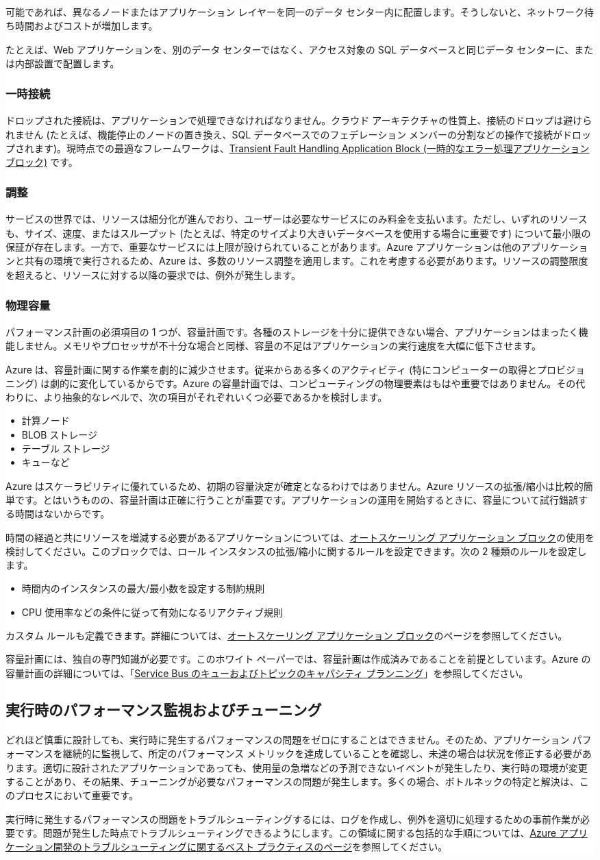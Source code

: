可能であれば、異なるノードまたはアプリケーション レイヤーを同一のデータ センター内に配置します。そうしないと、ネットワーク待ち時間およびコストが増加します。

たとえば、Web アプリケーションを、別のデータ センターではなく、アクセス対象の SQL データベースと同じデータ センターに、または内部設置で配置します。

### 一時接続 ###

ドロップされた接続は、アプリケーションで処理できなければなりません。クラウド アーキテクチャの性質上、接続のドロップは避けられません (たとえば、機能停止のノードの置き換え、SQL データベースでのフェデレーション メンバーの分割などの操作で接続がドロップされます)。現時点での最適なフレームワークは、[Transient Fault Handling Application Block (一時的なエラー処理アプリケーション ブロック)](http://go.microsoft.com/fwlink/?LinkID=236901) です。

### 調整 ###

サービスの世界では、リソースは細分化が進んでおり、ユーザーは必要なサービスにのみ料金を支払います。ただし、いずれのリソースも、サイズ、速度、またはスループット (たとえば、特定のサイズより大きいデータベースを使用する場合に重要です) について最小限の保証が存在します。一方で、重要なサービスには上限が設けられていることがあります。Azure アプリケーションは他のアプリケーションと共有の環境で実行されるため、Azure は、多数のリソース調整を適用します。これを考慮する必要があります。リソースの調整限度を超えると、リソースに対する以降の要求では、例外が発生します。

### 物理容量 ###

パフォーマンス計画の必須項目の 1 つが、容量計画です。各種のストレージを十分に提供できない場合、アプリケーションはまったく機能しません。メモリやプロセッサが不十分な場合と同様、容量の不足はアプリケーションの実行速度を大幅に低下させます。


Azure は、容量計画に関する作業を劇的に減少させます。従来からある多くのアクティビティ (特にコンピューターの取得とプロビジョニング) は劇的に変化しているからです。Azure の容量計画では、コンピューティングの物理要素はもはや重要ではありません。その代わりに、より抽象的なレベルで、次の項目がそれぞれいくつ必要であるかを検討します。

* 計算ノード 
* BLOB ストレージ 
* テーブル ストレージ 
* キューなど 

Azure はスケーラビリティに優れているため、初期の容量決定が確定となるわけではありません。Azure リソースの拡張/縮小は比較的簡単です。とはいうものの、容量計画は正確に行うことが重要です。アプリケーションの運用を開始するときに、容量について試行錯誤する時間はないからです。

時間の経過と共にリソースを増減する必要があるアプリケーションについては、[オートスケーリング アプリケーション ブロック](http://go.microsoft.com/fwlink/?LinkId=252873)の使用を検討してください。このブロックでは、ロール インスタンスの拡張/縮小に関するルールを設定できます。次の 2 種類のルールを設定します。

* 時間内のインスタンスの最大/最小数を設定する制約規則 

* CPU 使用率などの条件に従って有効になるリアクティブ規則

カスタム ルールも定義できます。詳細については、[オートスケーリング アプリケーション ブロック](http://go.microsoft.com/fwlink/?LinkId=252873)のページを参照してください。



容量計画には、独自の専門知識が必要です。このホワイト ペーパーでは、容量計画は作成済みであることを前提としています。Azure の容量計画の詳細については、「[Service Bus のキューおよびトピックのキャパシティ プランニング](http://go.microsoft.com/fwlink/?LinkId=252875)」を参照してください。



## 実行時のパフォーマンス監視およびチューニング ##

どれほど慎重に設計しても、実行時に発生するパフォーマンスの問題をゼロにすることはできません。そのため、アプリケーション パフォーマンスを継続的に監視して、所定のパフォーマンス メトリックを達成していることを確認し、未達の場合は状況を修正する必要があります。適切に設計されたアプリケーションであっても、使用量の急増などの予測できないイベントが発生したり、実行時の環境が変更することがあり、その結果、チューニングが必要なパフォーマンスの問題が発生します。多くの場合、ボトルネックの特定と解決は、このプロセスにおいて重要です。


実行時に発生するパフォーマンスの問題をトラブルシューティングするには、ログを作成し、例外を適切に処理するための事前作業が必要です。問題が発生した時点でトラブルシューティングできるようにします。この領域に関する包括的な手順については、[Azure アプリケーション開発のトラブルシューティングに関するベスト プラクティスのページ](http://go.microsoft.com/fwlink/?LinkID=252876)を参照してください。
